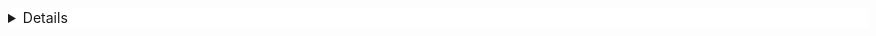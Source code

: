 
<details>
  <summary>Details</summary>
Motivation: 现有代理搜索方法存在优化不足、评估成本高和搜索效率低的问题，需要一种更高效的解决方案。

Method: 提出分层搜索空间、预测性能模型和分层MCTS策略，结合任务描述和代理系统设计。

Result: 在七个基准测试中，平均性能提升8.34%，搜索效率更高。

Conclusion: 该框架显著提升了代理系统的性能和搜索效率，为未来研究提供了新方向。

Abstract: Large language model (LLM) agents have demonstrated strong capabilities
across diverse domains. However, designing high-performing agentic systems
remains challenging. Existing agent search methods suffer from three major
limitations: (1) an emphasis on optimizing agentic workflows while
under-utilizing proven human-designed components such as memory, planning, and
tool use; (2) high evaluation costs, as each newly generated agent must be
fully evaluated on benchmarks; and (3) inefficient search in large search
space. In this work, we introduce a comprehensive framework to address these
challenges. First, We propose a hierarchical search space that jointly models
agentic workflow and composable functional components, enabling richer agentic
system designs. Building on this structured design space, we introduce a
predictive value model that estimates agent performance given agentic system
and task description, allowing for efficient, low-cost evaluation during the
search process. Finally, we present a hierarchical Monte Carlo Tree Search
(MCTS) strategy informed by uncertainty to guide the search. Experiments on
seven benchmarks, covering embodied, math, web, tool, and game, show that our
method achieves an average performance gain of 8.34\% over state-of-the-art
